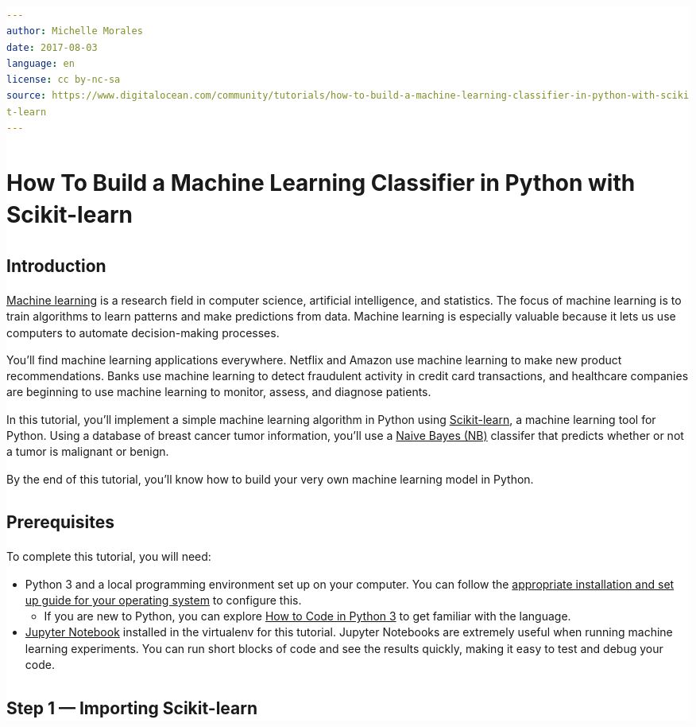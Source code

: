 ```yaml
---
author: Michelle Morales
date: 2017-08-03
language: en
license: cc by-nc-sa
source: https://www.digitalocean.com/community/tutorials/how-to-build-a-machine-learning-classifier-in-python-with-scikit-learn
---
```


# How To Build a Machine Learning Classifier in Python with Scikit-learn

## Introduction

[Machine learning](an-introduction-to-machine-learning) is a research field in computer science, artificial intelligence, and statistics. The focus of machine learning is to train algorithms to learn patterns and make predictions from data. Machine learning is especially valuable because it lets us use computers to automate decision-making processes.

You’ll find machine learning applications everywhere. Netflix and Amazon use machine learning to make new product recommendations. Banks use machine learning to detect fraudulent activity in credit card transactions, and healthcare companies are beginning to use machine learning to monitor, assess, and diagnose patients.

In this tutorial, you’ll implement a simple machine learning algorithm in Python using [Scikit-learn](http://scikit-learn.org/stable/), a machine learning tool for Python. Using a database of breast cancer tumor information, you’ll use a [Naive Bayes (NB)](http://scikit-learn.org/stable/modules/naive_bayes.html) classifer that predicts whether or not a tumor is malignant or benign.

By the end of this tutorial, you’ll know how to build your very own machine learning model in Python.

## Prerequisites

To complete this tutorial, you will need:

- Python 3 and a local programming environment set up on your computer. You can follow the [appropriate installation and set up guide for your operating system](https://www.digitalocean.com/community/tutorial_series/how-to-install-and-set-up-a-local-programming-environment-for-python-3) to configure this.
  - If you are new to Python, you can explore [How to Code in Python 3](https://www.digitalocean.com/community/tutorial_series/how-to-code-in-python-3) to get familiar with the language.
- [Jupyter Notebook](how-to-set-up-jupyter-notebook-for-python-3) installed in the virtualenv for this tutorial. Jupyter Notebooks are extremely useful when running machine learning experiments. You can run short blocks of code and see the results quickly, making it easy to test and debug your code.

## Step 1 — Importing Scikit-learn
